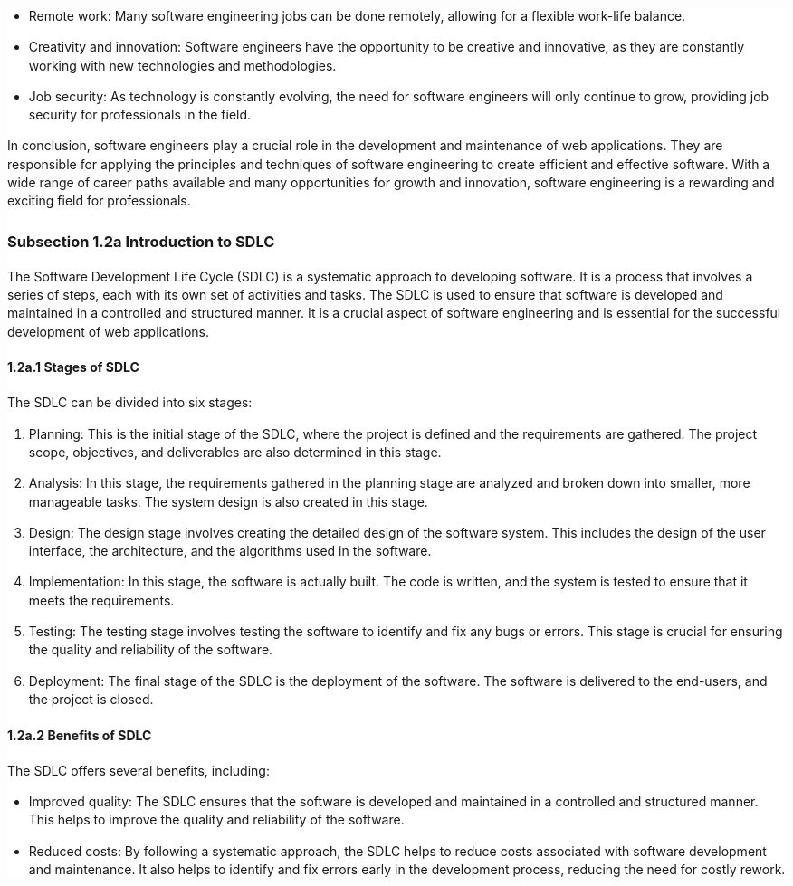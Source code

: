 - Remote work: Many software engineering jobs can be done remotely, allowing for a flexible work-life balance.

- Creativity and innovation: Software engineers have the opportunity to be creative and innovative, as they are constantly working with new technologies and methodologies.

- Job security: As technology is constantly evolving, the need for software engineers will only continue to grow, providing job security for professionals in the field.

In conclusion, software engineers play a crucial role in the development and maintenance of web applications. They are responsible for applying the principles and techniques of software engineering to create efficient and effective software. With a wide range of career paths available and many opportunities for growth and innovation, software engineering is a rewarding and exciting field for professionals.





### Subsection 1.2a Introduction to SDLC

The Software Development Life Cycle (SDLC) is a systematic approach to developing software. It is a process that involves a series of steps, each with its own set of activities and tasks. The SDLC is used to ensure that software is developed and maintained in a controlled and structured manner. It is a crucial aspect of software engineering and is essential for the successful development of web applications.

#### 1.2a.1 Stages of SDLC

The SDLC can be divided into six stages:

1. Planning: This is the initial stage of the SDLC, where the project is defined and the requirements are gathered. The project scope, objectives, and deliverables are also determined in this stage.

2. Analysis: In this stage, the requirements gathered in the planning stage are analyzed and broken down into smaller, more manageable tasks. The system design is also created in this stage.

3. Design: The design stage involves creating the detailed design of the software system. This includes the design of the user interface, the architecture, and the algorithms used in the software.

4. Implementation: In this stage, the software is actually built. The code is written, and the system is tested to ensure that it meets the requirements.

5. Testing: The testing stage involves testing the software to identify and fix any bugs or errors. This stage is crucial for ensuring the quality and reliability of the software.

6. Deployment: The final stage of the SDLC is the deployment of the software. The software is delivered to the end-users, and the project is closed.

#### 1.2a.2 Benefits of SDLC

The SDLC offers several benefits, including:

- Improved quality: The SDLC ensures that the software is developed and maintained in a controlled and structured manner. This helps to improve the quality and reliability of the software.

- Reduced costs: By following a systematic approach, the SDLC helps to reduce costs associated with software development and maintenance. It also helps to identify and fix errors early in the development process, reducing the need for costly rework.
